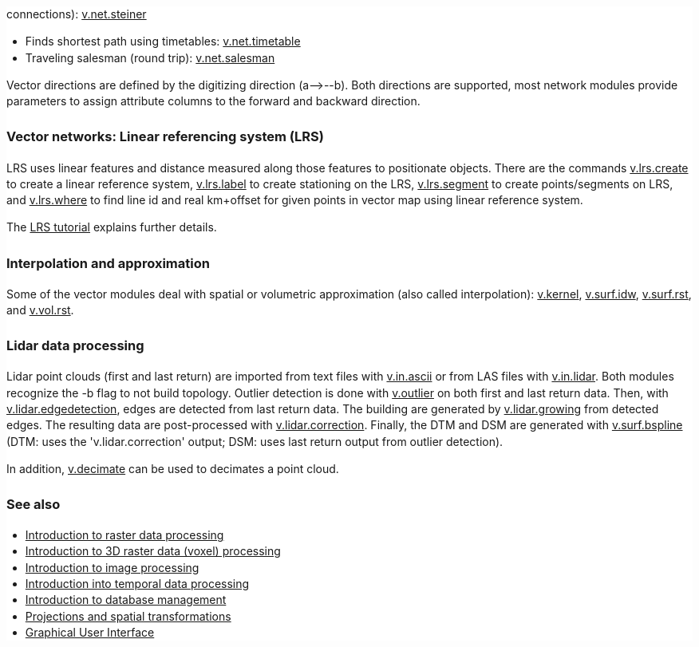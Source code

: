   connections): [v.net.steiner](v.net.steiner.html)
* Finds shortest path using timetables: [v.net.timetable](v.net.timetable.html)
* Traveling salesman (round trip): [v.net.salesman](v.net.salesman.html)

Vector directions are defined by the digitizing direction (a-->--b).
Both directions are supported, most network modules provide parameters
to assign attribute columns to the forward and backward direction.

### Vector networks: Linear referencing system (LRS)

LRS uses linear features and distance measured along those features to
positionate objects. There are the commands
[v.lrs.create](v.lrs.create.html) to create a linear reference system,
[v.lrs.label](v.lrs.label.html) to create stationing on the LRS,
[v.lrs.segment](v.lrs.segment.html) to create points/segments on LRS,
and
[v.lrs.where](v.lrs.where.html) to find line id and real km+offset
for given points in vector map using linear reference system.

The [LRS tutorial](lrs.html) explains further details.

### Interpolation and approximation

Some of the vector modules deal with spatial or volumetric
approximation (also called interpolation):
[v.kernel](v.kernel.html),
[v.surf.idw](v.surf.idw.html),
[v.surf.rst](v.surf.rst.html), and
[v.vol.rst](v.vol.rst.html).

### Lidar data processing

Lidar point clouds (first and last return) are imported from text files
with [v.in.ascii](v.in.ascii.html) or from LAS files with
 [v.in.lidar](v.in.lidar.html). Both modules recognize the
-b flag to not build topology. Outlier detection is done with
[v.outlier](v.outlier.html) on both first and last return data.
Then, with [v.lidar.edgedetection](v.lidar.edgedetection.html),
edges are detected from last return data. The building are generated by
[v.lidar.growing](v.lidar.growing.html) from detected
edges. The resulting data are post-processed with
[v.lidar.correction](v.lidar.correction.html). Finally, the
DTM and DSM are generated with [v.surf.bspline](v.surf.bspline.html)
(DTM: uses the 'v.lidar.correction' output; DSM: uses last return output
from outlier detection).

In addition, [v.decimate](v.decimate.html) can be used to decimates
a point cloud.

### See also

* [Introduction to raster data processing](rasterintro.html)
* [Introduction to 3D raster data (voxel) processing](raster3dintro.html)
* [Introduction to image processing](imageryintro.html)
* [Introduction into temporal data processing](temporalintro.html)
* [Introduction to database management](databaseintro.html)
* [Projections and spatial transformations](projectionintro.html)
* [Graphical User Interface](wxguiintro.html)
